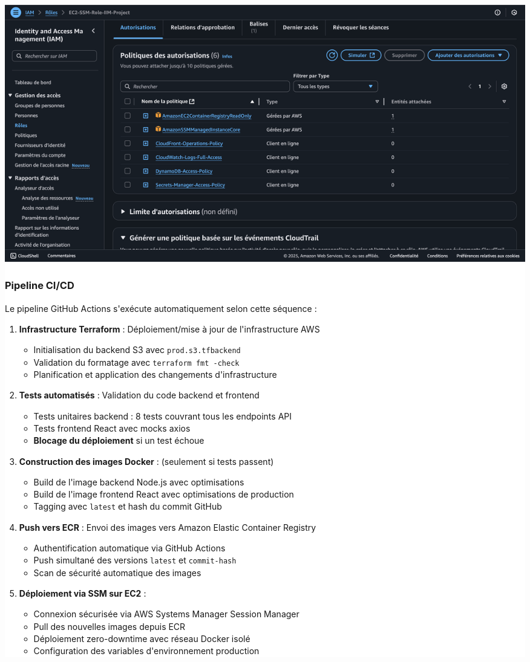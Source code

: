 ![Autorisation IAM](./docs/autorisation_role_iam.png)

### Pipeline CI/CD

Le pipeline GitHub Actions s'exécute automatiquement selon cette séquence :

1. **Infrastructure Terraform** : Déploiement/mise à jour de l'infrastructure AWS
   - Initialisation du backend S3 avec `prod.s3.tfbackend`
   - Validation du formatage avec `terraform fmt -check`
   - Planification et application des changements d'infrastructure

2. **Tests automatisés** : Validation du code backend et frontend
   - Tests unitaires backend : 8 tests couvrant tous les endpoints API
   - Tests frontend React avec mocks axios
   - **Blocage du déploiement** si un test échoue

3. **Construction des images Docker** : (seulement si tests passent)
   - Build de l'image backend Node.js avec optimisations
   - Build de l'image frontend React avec optimisations de production
   - Tagging avec `latest` et hash du commit GitHub

4. **Push vers ECR** : Envoi des images vers Amazon Elastic Container Registry
   - Authentification automatique via GitHub Actions
   - Push simultané des versions `latest` et `commit-hash`
   - Scan de sécurité automatique des images

5. **Déploiement via SSM sur EC2** : 
   - Connexion sécurisée via AWS Systems Manager Session Manager
   - Pull des nouvelles images depuis ECR
   - Déploiement zero-downtime avec réseau Docker isolé
   - Configuration des variables d'environnement production
